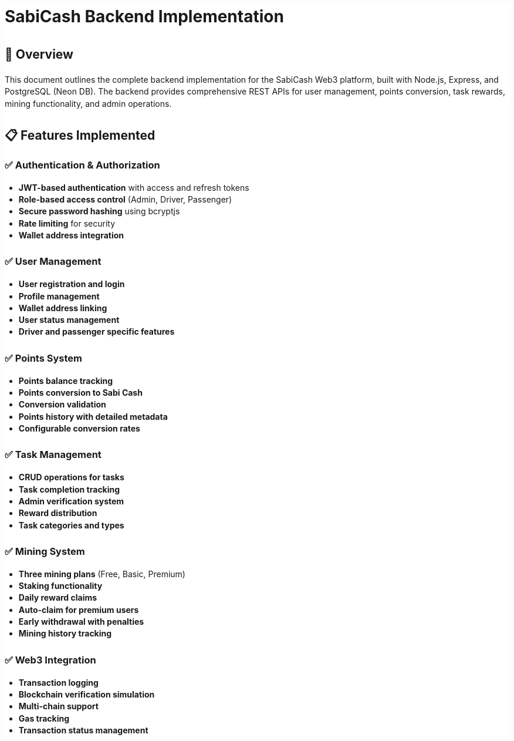 # SabiCash Backend Implementation

## 🚀 Overview

This document outlines the complete backend implementation for the SabiCash Web3 platform, built with Node.js, Express, and PostgreSQL (Neon DB). The backend provides comprehensive REST APIs for user management, points conversion, task rewards, mining functionality, and admin operations.

## 📋 Features Implemented

### ✅ Authentication & Authorization
- **JWT-based authentication** with access and refresh tokens
- **Role-based access control** (Admin, Driver, Passenger)
- **Secure password hashing** using bcryptjs
- **Rate limiting** for security
- **Wallet address integration**

### ✅ User Management
- **User registration and login**
- **Profile management**
- **Wallet address linking**
- **User status management**
- **Driver and passenger specific features**

### ✅ Points System
- **Points balance tracking**
- **Points conversion to Sabi Cash**
- **Conversion validation**
- **Points history with detailed metadata**
- **Configurable conversion rates**

### ✅ Task Management
- **CRUD operations for tasks**
- **Task completion tracking**
- **Admin verification system**
- **Reward distribution**
- **Task categories and types**

### ✅ Mining System
- **Three mining plans** (Free, Basic, Premium)
- **Staking functionality**
- **Daily reward claims**
- **Auto-claim for premium users**
- **Early withdrawal with penalties**
- **Mining history tracking**

### ✅ Web3 Integration
- **Transaction logging**
- **Blockchain verification simulation**
- **Multi-chain support**
- **Gas tracking**
- **Transaction status management**
